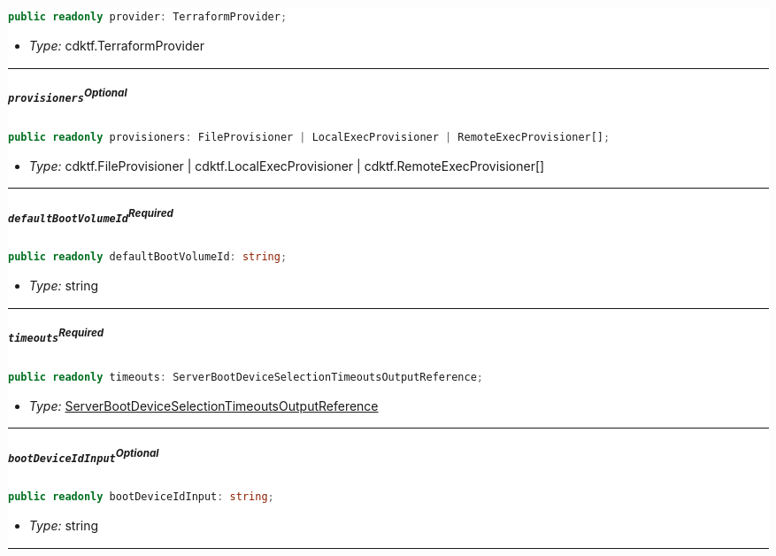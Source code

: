 ```typescript
public readonly provider: TerraformProvider;
```

- *Type:* cdktf.TerraformProvider

---

##### `provisioners`<sup>Optional</sup> <a name="provisioners" id="@cdktf/provider-ionoscloud.serverBootDeviceSelection.ServerBootDeviceSelection.property.provisioners"></a>

```typescript
public readonly provisioners: FileProvisioner | LocalExecProvisioner | RemoteExecProvisioner[];
```

- *Type:* cdktf.FileProvisioner | cdktf.LocalExecProvisioner | cdktf.RemoteExecProvisioner[]

---

##### `defaultBootVolumeId`<sup>Required</sup> <a name="defaultBootVolumeId" id="@cdktf/provider-ionoscloud.serverBootDeviceSelection.ServerBootDeviceSelection.property.defaultBootVolumeId"></a>

```typescript
public readonly defaultBootVolumeId: string;
```

- *Type:* string

---

##### `timeouts`<sup>Required</sup> <a name="timeouts" id="@cdktf/provider-ionoscloud.serverBootDeviceSelection.ServerBootDeviceSelection.property.timeouts"></a>

```typescript
public readonly timeouts: ServerBootDeviceSelectionTimeoutsOutputReference;
```

- *Type:* <a href="#@cdktf/provider-ionoscloud.serverBootDeviceSelection.ServerBootDeviceSelectionTimeoutsOutputReference">ServerBootDeviceSelectionTimeoutsOutputReference</a>

---

##### `bootDeviceIdInput`<sup>Optional</sup> <a name="bootDeviceIdInput" id="@cdktf/provider-ionoscloud.serverBootDeviceSelection.ServerBootDeviceSelection.property.bootDeviceIdInput"></a>

```typescript
public readonly bootDeviceIdInput: string;
```

- *Type:* string

---
